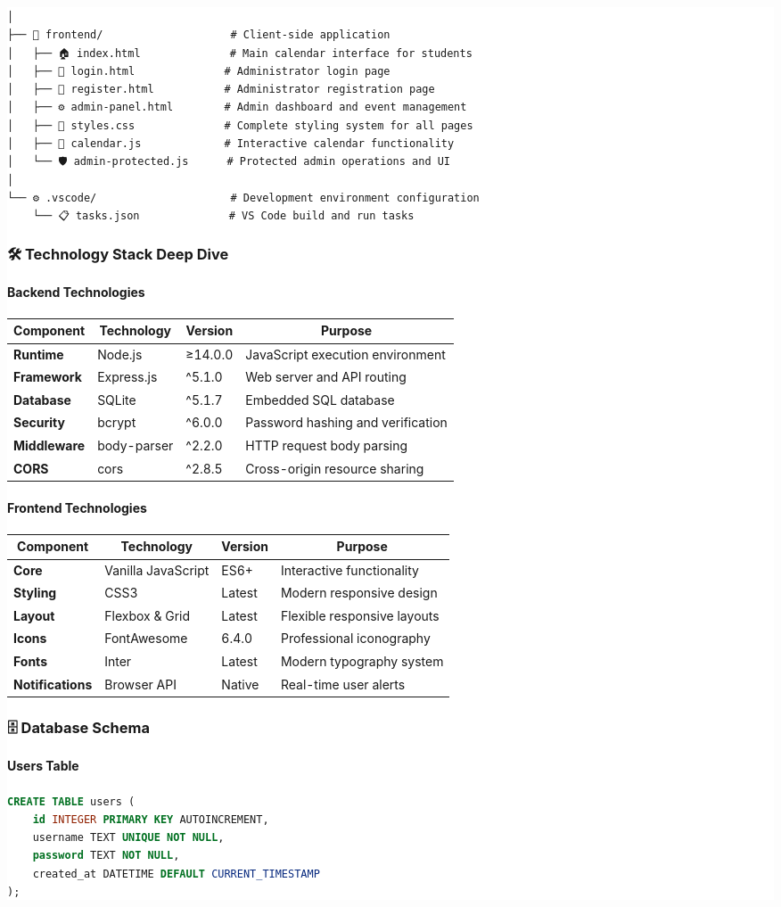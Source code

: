 ```
│
├── 🎨 frontend/                    # Client-side application
│   ├── 🏠 index.html              # Main calendar interface for students
│   ├── 🔐 login.html              # Administrator login page
│   ├── 👤 register.html           # Administrator registration page
│   ├── ⚙️ admin-panel.html        # Admin dashboard and event management
│   ├── 🎨 styles.css              # Complete styling system for all pages
│   ├── 📅 calendar.js             # Interactive calendar functionality
│   └── 🛡️ admin-protected.js      # Protected admin operations and UI
│
└── ⚙️ .vscode/                     # Development environment configuration
    └── 📋 tasks.json              # VS Code build and run tasks
```

### 🛠️ **Technology Stack Deep Dive**

#### Backend Technologies
| Component | Technology | Version | Purpose |
|-----------|------------|---------|---------|
| **Runtime** | Node.js | ≥14.0.0 | JavaScript execution environment |
| **Framework** | Express.js | ^5.1.0 | Web server and API routing |
| **Database** | SQLite | ^5.1.7 | Embedded SQL database |
| **Security** | bcrypt | ^6.0.0 | Password hashing and verification |
| **Middleware** | body-parser | ^2.2.0 | HTTP request body parsing |
| **CORS** | cors | ^2.8.5 | Cross-origin resource sharing |

#### Frontend Technologies
| Component | Technology | Version | Purpose |
|-----------|------------|---------|---------|
| **Core** | Vanilla JavaScript | ES6+ | Interactive functionality |
| **Styling** | CSS3 | Latest | Modern responsive design |
| **Layout** | Flexbox & Grid | Latest | Flexible responsive layouts |
| **Icons** | FontAwesome | 6.4.0 | Professional iconography |
| **Fonts** | Inter | Latest | Modern typography system |
| **Notifications** | Browser API | Native | Real-time user alerts |

### 🗄️ **Database Schema**

#### Users Table
```sql
CREATE TABLE users (
    id INTEGER PRIMARY KEY AUTOINCREMENT,
    username TEXT UNIQUE NOT NULL,
    password TEXT NOT NULL,
    created_at DATETIME DEFAULT CURRENT_TIMESTAMP
);
```
